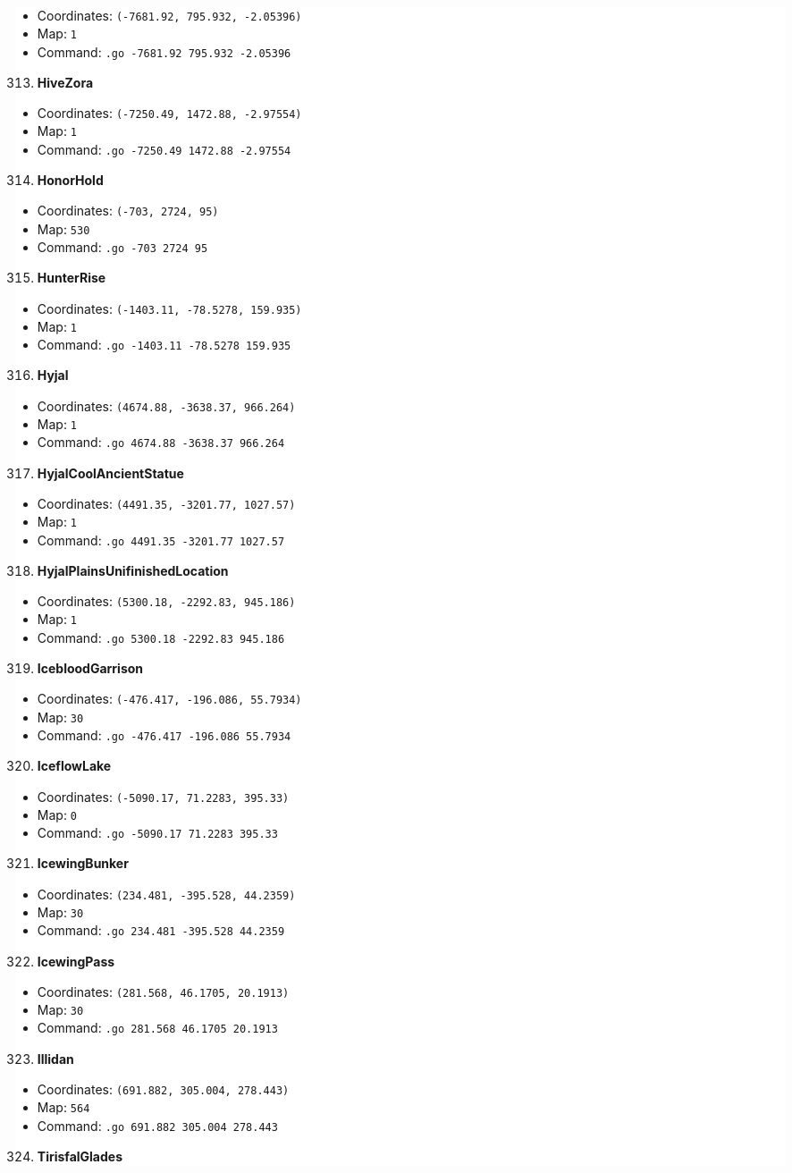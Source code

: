   - Coordinates: `(-7681.92, 795.932, -2.05396)`
   - Map: `1`
   - Command: `.go -7681.92 795.932 -2.05396`
313. **HiveZora**

   - Coordinates: `(-7250.49, 1472.88, -2.97554)`
   - Map: `1`
   - Command: `.go -7250.49 1472.88 -2.97554`
314. **HonorHold**

   - Coordinates: `(-703, 2724, 95)`
   - Map: `530`
   - Command: `.go -703 2724 95`
315. **HunterRise**

   - Coordinates: `(-1403.11, -78.5278, 159.935)`
   - Map: `1`
   - Command: `.go -1403.11 -78.5278 159.935`
316. **Hyjal**

   - Coordinates: `(4674.88, -3638.37, 966.264)`
   - Map: `1`
   - Command: `.go 4674.88 -3638.37 966.264`
317. **HyjalCoolAncientStatue**

   - Coordinates: `(4491.35, -3201.77, 1027.57)`
   - Map: `1`
   - Command: `.go 4491.35 -3201.77 1027.57`
318. **HyjalPlainsUnifinishedLocation**

   - Coordinates: `(5300.18, -2292.83, 945.186)`
   - Map: `1`
   - Command: `.go 5300.18 -2292.83 945.186`
319. **IcebloodGarrison**

   - Coordinates: `(-476.417, -196.086, 55.7934)`
   - Map: `30`
   - Command: `.go -476.417 -196.086 55.7934`
320. **IceflowLake**

   - Coordinates: `(-5090.17, 71.2283, 395.33)`
   - Map: `0`
   - Command: `.go -5090.17 71.2283 395.33`
321. **IcewingBunker**

   - Coordinates: `(234.481, -395.528, 44.2359)`
   - Map: `30`
   - Command: `.go 234.481 -395.528 44.2359`
322. **IcewingPass**

   - Coordinates: `(281.568, 46.1705, 20.1913)`
   - Map: `30`
   - Command: `.go 281.568 46.1705 20.1913`
323. **Illidan**

   - Coordinates: `(691.882, 305.004, 278.443)`
   - Map: `564`
   - Command: `.go 691.882 305.004 278.443`
324. **TirisfalGlades**
